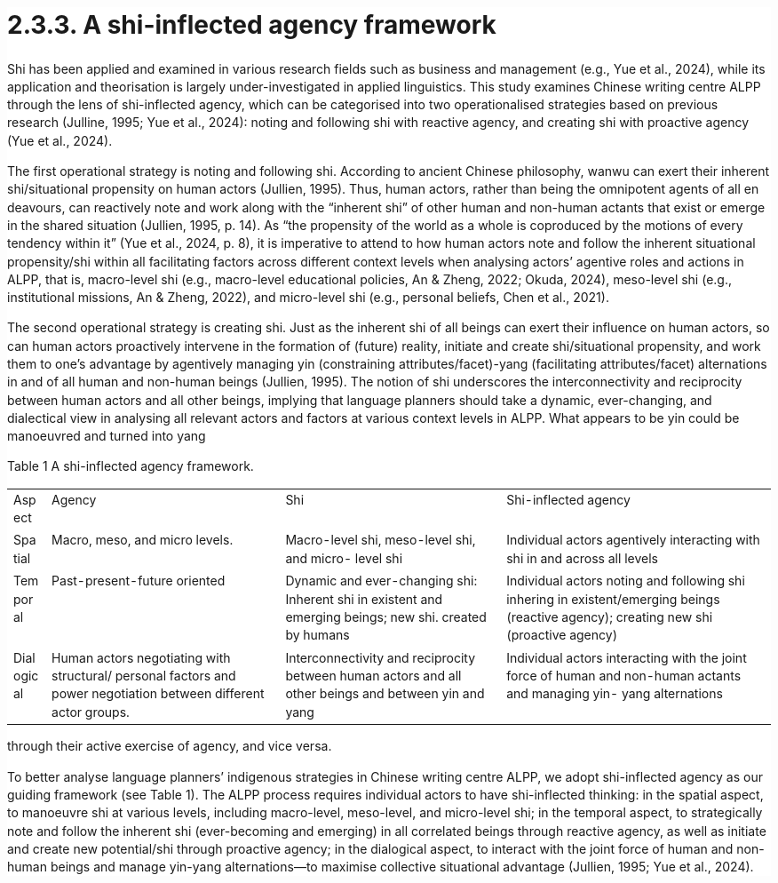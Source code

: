 # 2.3.3. A shi-inflected agency framework

Shi has been applied and examined in various research fields such as business and management (e.g., Yue et al., 2024), while its application and theorisation is largely under-investigated in applied linguistics. This study examines Chinese writing centre ALPP through the lens of shi-inflected agency, which can be categorised into two operationalised strategies based on previous research (Julline, 1995; Yue et al., 2024): noting and following shi with reactive agency, and creating shi with proactive agency (Yue et al., 2024).

The first operational strategy is noting and following shi. According to ancient Chinese philosophy, wanwu can exert their inherent shi/situational propensity on human actors (Jullien, 1995). Thus, human actors, rather than being the omnipotent agents of all en deavours, can reactively note and work along with the “inherent shi” of other human and non-human actants that exist or emerge in the shared situation (Jullien, 1995, p. 14). As “the propensity of the world as a whole is coproduced by the motions of every tendency within it” (Yue et al., 2024, p. 8), it is imperative to attend to how human actors note and follow the inherent situational propensity/shi within all facilitating factors across different context levels when analysing actors’ agentive roles and actions in ALPP, that is, macro-level shi (e.g., macro-level educational policies, An & Zheng, 2022; Okuda, 2024), meso-level shi (e.g., institutional missions, An & Zheng, 2022), and micro-level shi (e.g., personal beliefs, Chen et al., 2021).

The second operational strategy is creating shi. Just as the inherent shi of all beings can exert their influence on human actors, so can human actors proactively intervene in the formation of (future) reality, initiate and create shi/situational propensity, and work them to one’s advantage by agentively managing yin (constraining attributes/facet)-yang (facilitating attributes/facet) alternations in and of all human and non-human beings (Jullien, 1995). The notion of shi underscores the interconnectivity and reciprocity between human actors and all other beings, implying that language planners should take a dynamic, ever-changing, and dialectical view in analysing all relevant actors and factors at various context levels in ALPP. What appears to be yin could be manoeuvred and turned into yang

Table 1 A shi-inflected agency framework.   

<html><body><table><tr><td>Aspect</td><td>Agency</td><td>Shi</td><td>Shi-inflected agency</td></tr><tr><td>Spatial</td><td>Macro, meso, and micro levels.</td><td>Macro-level shi, meso-level shi, and micro- level shi</td><td>Individual actors agentively interacting with shi in and across all levels</td></tr><tr><td>Temporal</td><td>Past-present-future oriented</td><td>Dynamic and ever-changing shi: Inherent shi in existent and emerging beings; new shi. created by humans</td><td>Individual actors noting and following shi inhering in existent/emerging beings (reactive agency); creating new shi (proactive agency)</td></tr><tr><td>Dialogical</td><td>Human actors negotiating with structural/ personal factors and power negotiation between different actor groups.</td><td>Interconnectivity and reciprocity between human actors and all other beings and between yin and yang</td><td>Individual actors interacting with the joint force of human and non-human actants and managing yin- yang alternations</td></tr></table></body></html>

through their active exercise of agency, and vice versa.

To better analyse language planners’ indigenous strategies in Chinese writing centre ALPP, we adopt shi-inflected agency as our guiding framework (see Table 1). The ALPP process requires individual actors to have shi-inflected thinking: in the spatial aspect, to manoeuvre shi at various levels, including macro-level, meso-level, and micro-level shi; in the temporal aspect, to strategically note and follow the inherent shi (ever-becoming and emerging) in all correlated beings through reactive agency, as well as initiate and create new potential/shi through proactive agency; in the dialogical aspect, to interact with the joint force of human and non-human beings and manage yin-yang alternations—to maximise collective situational advantage (Jullien, 1995; Yue et al., 2024).
